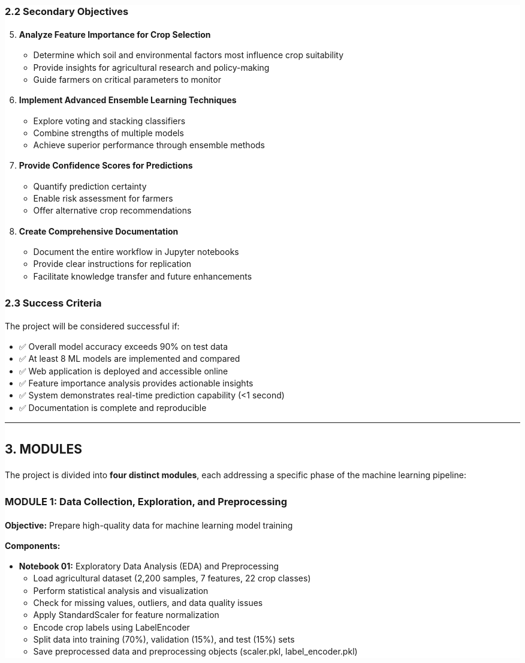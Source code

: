 ### 2.2 Secondary Objectives

5. **Analyze Feature Importance for Crop Selection**
   - Determine which soil and environmental factors most influence crop suitability
   - Provide insights for agricultural research and policy-making
   - Guide farmers on critical parameters to monitor

6. **Implement Advanced Ensemble Learning Techniques**
   - Explore voting and stacking classifiers
   - Combine strengths of multiple models
   - Achieve superior performance through ensemble methods

7. **Provide Confidence Scores for Predictions**
   - Quantify prediction certainty
   - Enable risk assessment for farmers
   - Offer alternative crop recommendations

8. **Create Comprehensive Documentation**
   - Document the entire workflow in Jupyter notebooks
   - Provide clear instructions for replication
   - Facilitate knowledge transfer and future enhancements

### 2.3 Success Criteria

The project will be considered successful if:
- ✅ Overall model accuracy exceeds 90% on test data
- ✅ At least 8 ML models are implemented and compared
- ✅ Web application is deployed and accessible online
- ✅ Feature importance analysis provides actionable insights
- ✅ System demonstrates real-time prediction capability (<1 second)
- ✅ Documentation is complete and reproducible

---

## 3. MODULES

The project is divided into **four distinct modules**, each addressing a specific phase of the machine learning pipeline:

### **MODULE 1: Data Collection, Exploration, and Preprocessing**

**Objective:** Prepare high-quality data for machine learning model training

**Components:**
- **Notebook 01:** Exploratory Data Analysis (EDA) and Preprocessing
  - Load agricultural dataset (2,200 samples, 7 features, 22 crop classes)
  - Perform statistical analysis and visualization
  - Check for missing values, outliers, and data quality issues
  - Apply StandardScaler for feature normalization
  - Encode crop labels using LabelEncoder
  - Split data into training (70%), validation (15%), and test (15%) sets
  - Save preprocessed data and preprocessing objects (scaler.pkl, label_encoder.pkl)

